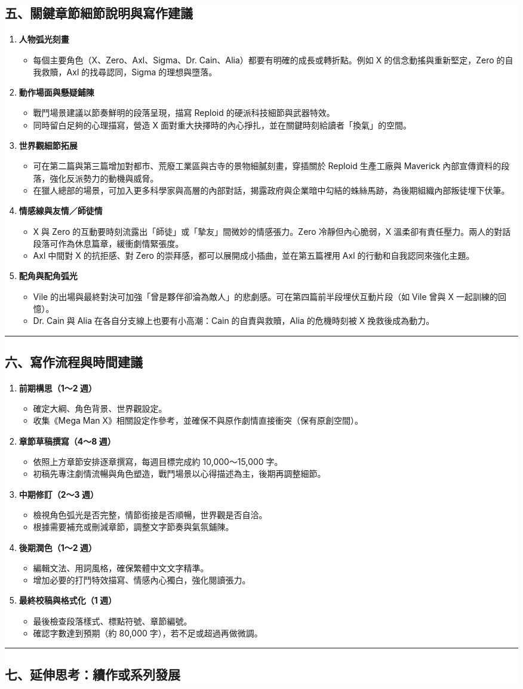 
## 五、關鍵章節細節說明與寫作建議

1. **人物弧光刻畫**

   * 每個主要角色（X、Zero、Axl、Sigma、Dr. Cain、Alia）都要有明確的成長或轉折點。例如 X 的信念動搖與重新堅定，Zero 的自我救贖，Axl 的找尋認同，Sigma 的理想與墮落。

2. **動作場面與懸疑鋪陳**

   * 戰鬥場景建議以節奏鮮明的段落呈現，描寫 Reploid 的硬派科技細節與武器特效。
   * 同時留白足夠的心理描寫，營造 X 面對重大抉擇時的內心掙扎，並在關鍵時刻給讀者「換氣」的空間。

3. **世界觀細節拓展**

   * 可在第二篇與第三篇增加對都市、荒廢工業區與古寺的景物細膩刻畫，穿插關於 Reploid 生產工廠與 Maverick 內部宣傳資料的段落，強化反派勢力的動機與威脅。
   * 在獵人總部的場景，可加入更多科學家與高層的內部對話，揭露政府與企業暗中勾結的蛛絲馬跡，為後期組織內部叛徒埋下伏筆。

4. **情感線與友情／師徒情**

   * X 與 Zero 的互動要時刻流露出「師徒」或「摯友」間微妙的情感張力。Zero 冷靜但內心脆弱，X 溫柔卻有責任壓力。兩人的對話段落可作為休息篇章，緩衝劇情緊張度。
   * Axl 中間對 X 的抗拒感、對 Zero 的崇拜感，都可以展開成小插曲，並在第五篇裡用 Axl 的行動和自我認同來強化主題。

5. **配角與配角弧光**

   * Vile 的出場與最終對決可加強「曾是夥伴卻淪為敵人」的悲劇感。可在第四篇前半段埋伏互動片段（如 Vile 曾與 X 一起訓練的回憶）。
   * Dr. Cain 與 Alia 在各自分支線上也要有小高潮：Cain 的自責與救贖，Alia 的危機時刻被 X 挽救後成為動力。

---

## 六、寫作流程與時間建議

1. **前期構思（1～2 週）**

   * 確定大綱、角色背景、世界觀設定。
   * 收集《Mega Man X》相關設定作參考，並確保不與原作劇情直接衝突（保有原創空間）。

2. **章節草稿撰寫（4～8 週）**

   * 依照上方章節安排逐章撰寫，每週目標完成約 10,000～15,000 字。
   * 初稿先專注劇情流暢與角色塑造，戰鬥場景以心得描述為主，後期再調整細節。

3. **中期修訂（2～3 週）**

   * 檢視角色弧光是否完整，情節銜接是否順暢，世界觀是否自洽。
   * 根據需要補充或刪減章節，調整文字節奏與氣氛鋪陳。

4. **後期潤色（1～2 週）**

   * 編輯文法、用詞風格，確保繁體中文文字精準。
   * 增加必要的打鬥特效描寫、情感內心獨白，強化閱讀張力。

5. **最終校稿與格式化（1 週）**

   * 最後檢查段落樣式、標點符號、章節編號。
   * 確認字數達到預期（約 80,000 字），若不足或超過再做微調。

---

## 七、延伸思考：續作或系列發展
